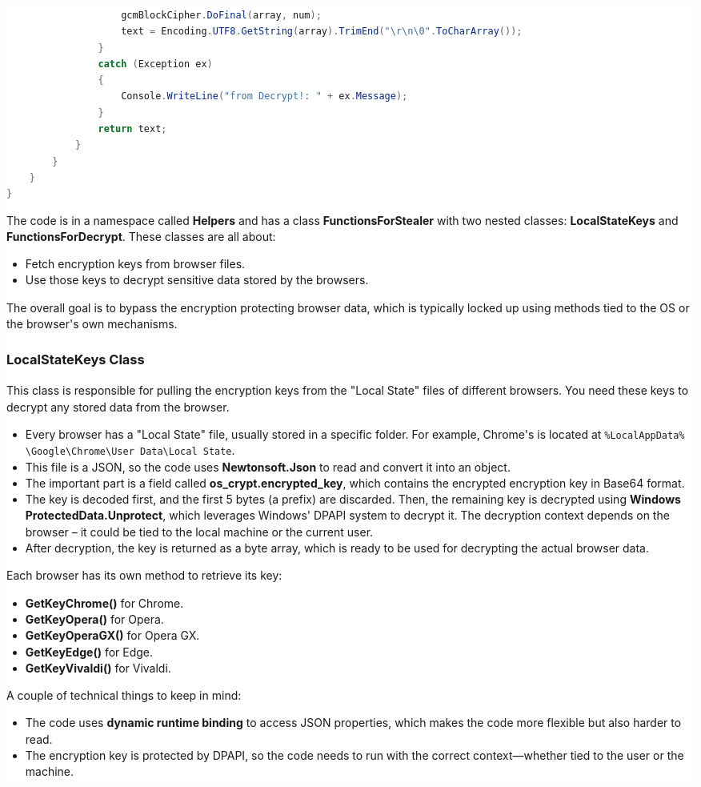 ```csharp
					gcmBlockCipher.DoFinal(array, num);
					text = Encoding.UTF8.GetString(array).TrimEnd("\r\n\0".ToCharArray());
				}
				catch (Exception ex)
				{
					Console.WriteLine("from Decrypt!: " + ex.Message);
				}
				return text;
			}
		}
	}
}

```

The code is in a namespace called **Helpers** and has a class **FunctionsForStealer** with two nested classes: **LocalStateKeys** and **FunctionsForDecrypt**. These classes are all about:

- Fetch encryption keys from browser files.
- Use those keys to decrypt sensitive data stored by the browsers.

The overall goal is to bypass the encryption protecting browser data, which is typically locked up using methods tied to the OS or the browser's own mechanisms.

### LocalStateKeys Class

This class is responsible for pulling the encryption keys from the "Local State" files of different browsers. You need these keys to decrypt any stored data from the browser.

- Every browser has a "Local State" file, usually stored in a specific folder. For example, Chrome's is located at `%LocalAppData%\Google\Chrome\User Data\Local State`.
- This file is a JSON, so the code uses **Newtonsoft.Json** to read and convert it into an object.
- The important part is a field called **os_crypt.encrypted_key**, which contains the encrypted encryption key in Base64 format.
- The key is decoded first, and the first 5 bytes (a prefix) are discarded. Then, the remaining key is decrypted using **Windows ProtectedData.Unprotect**, which leverages Windows' DPAPI system to decrypt it. The decryption context depends on the browser – it could be tied to the local machine or the current user.
- After decryption, the key is returned as a byte array, which is ready to be used for decrypting the actual browser data.

Each browser has its own method to retrieve its key:

- **GetKeyChrome()** for Chrome.
- **GetKeyOpera()** for Opera.
- **GetKeyOperaGX()** for Opera GX.
- **GetKeyEdge()** for Edge.
- **GetKeyVivaldi()** for Vivaldi.

A couple of technical things to keep in mind:

- The code uses **dynamic runtime binding** to access JSON properties, which makes the code more flexible but also harder to read.
- The encryption key is protected by DPAPI, so the code needs to run with the correct context—whether tied to the user or the machine.
